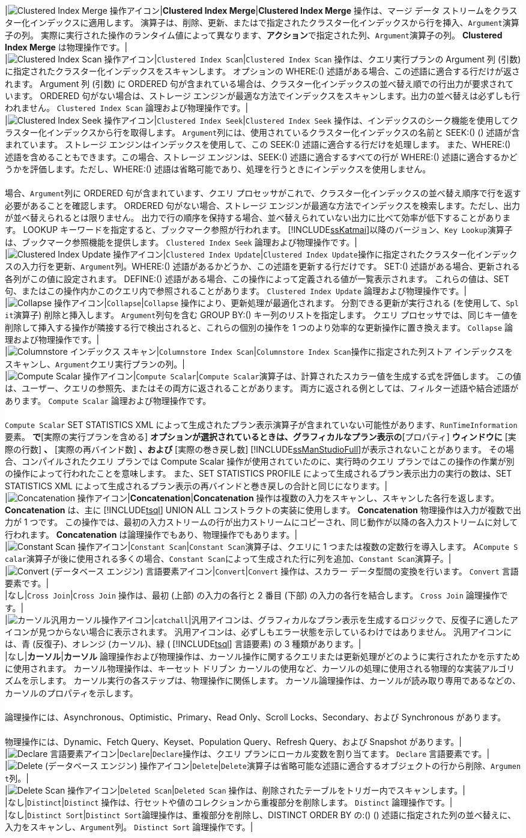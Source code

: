 |![Clustered Index Merge 操作アイコン](../../2014/database-engine/media/clustered-index-merge-32x.gif "Clustered Index Merge 操作アイコン")|**Clustered Index Merge**|**Clustered Index Merge** 操作は、マージ データ ストリームをクラスター化インデックスに適用します。 演算子は、削除、更新、またはで指定されたクラスター化インデックスから行を挿入、`Argument`演算子の列。 実際に実行された操作のランタイム値によって異なります、**アクション**で指定された列、`Argument`演算子の列。 **Clustered Index Merge** は物理操作です。|  
|![Clustered Index Scan 操作アイコン](../../2014/database-engine/media/clustered-index-scan-32x.gif "Clustered Index Scan 操作アイコン")|`Clustered Index Scan`|`Clustered Index Scan` 操作は、クエリ実行プランの Argument 列 (引数) に指定されたクラスター化インデックスをスキャンします。 オプションの WHERE:() 述語がある場合、この述語に適合する行だけが返されます。 Argument 列 (引数) に ORDERED 句が含まれている場合は、クラスター化インデックスの並べ替え順での行出力が要求されています。 ORDERED 句がない場合は、ストレージ エンジンが最適な方法でインデックスをスキャンします。出力の並べ替えは必ずしも行われません。 `Clustered Index Scan` 論理および物理操作です。|  
|![Clustered Index Seek 操作アイコン](../../2014/database-engine/media/clustered-index-seek-32x.gif "Clustered Index Seek 操作アイコン")|`Clustered Index Seek`|`Clustered Index Seek` 操作は、インデックスのシーク機能を使用してクラスター化インデックスから行を取得します。 `Argument`列には、使用されているクラスター化インデックスの名前と SEEK:() () 述語が含まれています。 ストレージ エンジンはインデックスを使用して、この SEEK:() 述語に適合する行だけを処理します。 また、WHERE:() 述語を含めることもできます。この場合、ストレージ エンジンは、SEEK:() 述語に適合するすべての行が WHERE:() 述語に適合するかどうかを評価します。ただし、WHERE:() 述語は省略可能であり、処理を行うときにインデックスを使用しません。<br /><br /> 場合、`Argument`列に ORDERED 句が含まれています、クエリ プロセッサがこれで、クラスター化インデックスの並べ替え順序で行を返す必要があることを確認します。 ORDERED 句がない場合、ストレージ エンジンが最適な方法でインデックスを検索します。ただし、出力が並べ替えられるとは限りません。 出力で行の順序を保持する場合、並べ替えられていない出力に比べて効率が低下することがあります。 LOOKUP キーワードを指定すると、ブックマーク参照が行われます。 [!INCLUDE[ssKatmai](../includes/sskatmai-md.md)]以降のバージョン、`Key Lookup`演算子は、ブックマーク参照機能を提供します。 `Clustered Index Seek` 論理および物理操作です。|  
|![Clustered Index Update 操作アイコン](../../2014/database-engine/media/clustered-index-update-32x.gif "Clustered Index Update 操作アイコン")|`Clustered Index Update`|`Clustered Index Update`操作に指定されたクラスター化インデックスの入力行を更新、`Argument`列。WHERE:() 述語があるかどうか、この述語を更新する行だけです。 SET:() 述語がある場合、更新される各列がこの値に設定されます。 DEFINE:() 述語がある場合、この操作によって定義される値が一覧表示されます。 これらの値は、SET 句、またはこの操作内かこのクエリ内で参照されることがあります。 `Clustered Index Update` 論理および物理操作です。|  
|![Collapse 操作アイコン](../../2014/database-engine/media/collapse-32x.gif "Collapse 操作アイコン")|`Collapse`|`Collapse` 操作により、更新処理が最適化されます。 分割できる更新が実行される (を使用して、`Split`演算子) 削除と挿入します。 `Argument`列句を含む GROUP BY:() キー列のリストを指定します。 クエリ プロセッサでは、同じキー値を削除して挿入する操作が隣接する行で検出されると、これらの個別の操作を 1 つのより効率的な更新操作に置き換えます。 `Collapse` 論理および物理操作です。|  
|![Columnstore インデックス スキャン](../../2014/database-engine/media/columnstoreindexscan.gif "Columnstore インデックス スキャン")|`Columnstore Index Scan`|`Columnstore Index Scan`操作に指定された列ストア インデックスをスキャンし、`Argument`クエリ実行プランの列。|  
|![Compute Scalar 操作アイコン](../../2014/database-engine/media/compute-scalar-32x.gif "Compute Scalar 操作アイコン")|`Compute Scalar`|`Compute Scalar`演算子は、計算されたスカラー値を生成する式を評価します。 この値は、ユーザー、クエリの参照先、またはその両方に返されることがあります。 両方に返される例としては、フィルター述語や結合述語があります。 `Compute Scalar` 論理および物理操作です。<br /><br /> `Compute Scalar` SET STATISTICS XML によって生成されたプラン表示演算子が含まれていない可能性があります、`RunTimeInformation`要素。 **で**[実際の実行プランを含める] **オプションが選択されているときは、グラフィカルなプラン表示の**[プロパティ] **ウィンドウに** [実際の行数] **、** [実際の再バインド数] **、および** [実際の巻き戻し数] [!INCLUDE[ssManStudioFull](../includes/ssmanstudiofull-md.md)]が表示されないことがあります。 その場合、コンパイルされたクエリ プランでは Compute Scalar 操作が使用されていたのに、実行時のクエリ プランではこの操作の作業が別の操作によって行われたことを意味します。 また、SET STATISTICS PROFILE によって生成されるプラン表示出力の実行の数は、SET STATISTICS XML によって生成されるプラン表示の再バインドと巻き戻しの合計と同じになります。|  
|![Concatenation 操作アイコン](../../2014/database-engine/media/concatenation-32x.gif "Concatenation 操作アイコン")|**Concatenation**|**Concatenation** 操作は複数の入力をスキャンし、スキャンした各行を返します。 **Concatenation** は、主に [!INCLUDE[tsql](../includes/tsql-md.md)] UNION ALL コンストラクトの実装に使用します。 **Concatenation** 物理操作は入力が複数で出力が 1 つです。 この操作では、最初の入力ストリームの行が出力ストリームにコピーされ、同じ動作が以降の各入力ストリームに対して行われます。 **Concatenation** は論理操作でもあり、物理操作でもあります。|  
|![Constant Scan 操作アイコン](../../2014/database-engine/media/constant-scan-32x.gif "Constant Scan 操作アイコン")|`Constant Scan`|`Constant Scan`演算子は、クエリに 1 つまたは複数の定数行を導入します。 A`Compute Scalar`演算子が後に使用される多くの場合、`Constant Scan`によって生成された行に列を追加、`Constant Scan`演算子。|  
|![Convert (データベース エンジン) 言語要素アイコン](../../2014/database-engine/media/convert-32x.gif "Convert (データベース エンジン) 言語要素アイコン")|`Convert`|`Convert` 操作は、スカラー データ型間の変換を行います。 `Convert` 言語要素です。|  
|なし|`Cross Join`|`Cross Join` 操作は、最初 (上部) の入力の各行と 2 番目 (下部) の入力の各行を結合します。 `Cross Join` 論理操作です。|  
|![カーソル汎用カーソル操作アイコン](../../2014/database-engine/media/cursor-catch-all.gif "カーソル汎用カーソル操作アイコン")|`catchall`|汎用アイコンは、グラフィカルなプラン表示を生成するロジックで、反復子に適したアイコンが見つからない場合に表示されます。 汎用アイコンは、必ずしもエラー状態を示しているわけではありません。 汎用アイコンには、青 (反復子)、オレンジ (カーソル)、緑 ( [!INCLUDE[tsql](../includes/tsql-md.md)] 言語要素) の 3 種類があります。|  
|なし|**カーソル**|**カーソル** 論理操作および物理操作は、カーソル操作に関するクエリまたは更新処理がどのように実行されたかを示すために使用されます。 カーソル物理操作は、キーセット ドリブン カーソルの使用など、カーソルの処理に使用される物理的な実装アルゴリズムを示します。 カーソル実行の各ステップは、物理操作に関係します。 カーソル論理操作は、カーソルが読み取り専用であるなどの、カーソルのプロパティを示します。<br /><br /> 論理操作には、Asynchronous、Optimistic、Primary、Read Only、Scroll Locks、Secondary、および Synchronous があります。<br /><br /> 物理操作には、Dynamic、Fetch Query、Keyset、Population Query、Refresh Query、および Snapshot があります。|  
|![Declare 言語要素アイコン](../../2014/database-engine/media/declare-32x.gif "Declare 言語要素アイコン")|`Declare`|`Declare`操作は、クエリ プランにローカル変数を割り当てます。 `Declare` 言語要素です。|  
|![Delete (データベース エンジン) 操作アイコン](../../2014/database-engine/media/delete-32x.gif "Delete (データベース エンジン) 操作アイコン")|`Delete`|`Delete`演算子は省略可能な述語に適合するオブジェクトの行から削除、`Argument`列。|  
|![Delete Scan 操作アイコン](../../2014/database-engine/media/delete-scan-32x.gif "Delete Scan 操作アイコン")|`Deleted Scan`|`Deleted Scan` 操作は、削除されたテーブルをトリガー内でスキャンします。|  
|なし|`Distinct`|`Distinct` 操作は、行セットや値のコレクションから重複部分を削除します。 `Distinct` 論理操作です。|  
|なし|`Distinct Sort`|`Distinct Sort`論理操作は、重複部分を削除し、DISTINCT ORDER BY の:() () 述語に指定された列の並べ替えに、入力をスキャンし、`Argument`列。 `Distinct Sort` 論理操作です。|  